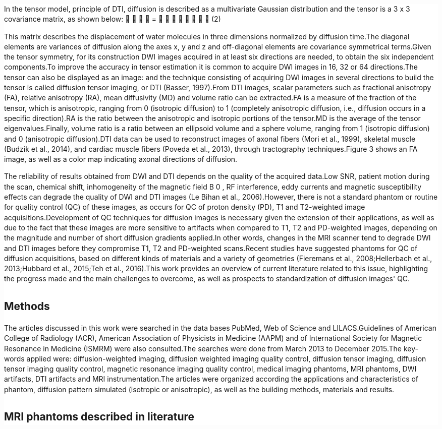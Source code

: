 In the tensor model, principle of DTI, diffusion is described as a multivariate Gaussian distribution and the tensor is a 3 x 3 covariance matrix, as shown below:
    =        
(2)

This matrix describes the displacement of water molecules in three dimensions normalized by diffusion time.The diagonal elements are variances of diffusion along the axes x, y and z and off-diagonal elements are covariance symmetrical terms.Given the tensor symmetry, for its construction DWI images acquired in at least six directions are needed, to obtain the six independent components.To improve the accuracy in tensor estimation it is common to acquire DWI images in 16, 32 or 64 directions.The tensor can also be displayed as an image: and the technique consisting of acquiring DWI images in several directions to build the tensor is called diffusion tensor imaging, or DTI (Basser, 1997).From DTI images, scalar parameters such as fractional anisotropy (FA), relative anisotropy (RA), mean diffusivity (MD) and volume ratio can be extracted.FA is a measure of the fraction of the tensor, which is anisotropic, ranging from 0 (isotropic diffusion) to 1 (completely anisotropic diffusion, i.e., diffusion occurs in a specific direction).RA is the ratio between the anisotropic and isotropic portions of the tensor.MD is the average of the tensor eigenvalues.Finally, volume ratio is a ratio between an ellipsoid volume and a sphere volume, ranging from 1 (isotropic diffusion) and 0 (anisotropic diffusion).DTI data can be used to reconstruct images of axonal fibers (Mori et al., 1999), skeletal muscle (Budzik et al., 2014), and cardiac muscle fibers (Poveda et al., 2013), through tractography techniques.Figure 3 shows an FA image, as well as a color map indicating axonal directions of diffusion.

The reliability of results obtained from DWI and DTI depends on the quality of the acquired data.Low SNR, patient motion during the scan, chemical shift, inhomogeneity of the magnetic field B 0 , RF interference, eddy currents and magnetic susceptibility effects can degrade the quality of DWI and DTI images (Le Bihan et al., 2006).However, there is not a standard phantom or routine for quality control (QC) of these images, as occurs for QC of proton density (PD), T1 and T2-weighted image acquisitions.Development of QC techniques for diffusion images is necessary given the extension of their applications, as well as due to the fact that these images are more sensitive to artifacts when compared to T1, T2 and PD-weighted images, depending on the magnitude and number of short diffusion gradients applied.In other words, changes in the MRI scanner tend to degrade DWI and DTI images before they compromise T1, T2 and PD-weighted scans.Recent studies have suggested phantoms for QC of diffusion acquisitions, based on different kinds of materials and a variety of geometries (Fieremans et al., 2008;Hellerbach et al., 2013;Hubbard et al., 2015;Teh et al., 2016).This work provides an overview of current literature related to this issue, highlighting the progress made and the main challenges to overcome, as well as prospects to standardization of diffusion images' QC.


## Methods

The articles discussed in this work were searched in the data bases PubMed, Web of Science and LILACS.Guidelines of American College of Radiology (ACR), American Association of Physicists in Medicine (AAPM) and of International Society for Magnetic Resonance in Medicine (ISMRM) were also consulted.The searches were done from March 2013 to December 2015.The key-words applied were: diffusion-weighted imaging, diffusion weighted imaging quality control, diffusion tensor imaging, diffusion tensor imaging quality control, magnetic resonance imaging quality control, medical imaging phantoms, MRI phantoms, DWI artifacts, DTI artifacts and MRI instrumentation.The articles were organized according the applications and characteristics of phantom, diffusion pattern simulated (isotropic or anisotropic), as well as the building methods, materials and results.


## MRI phantoms described in literature
